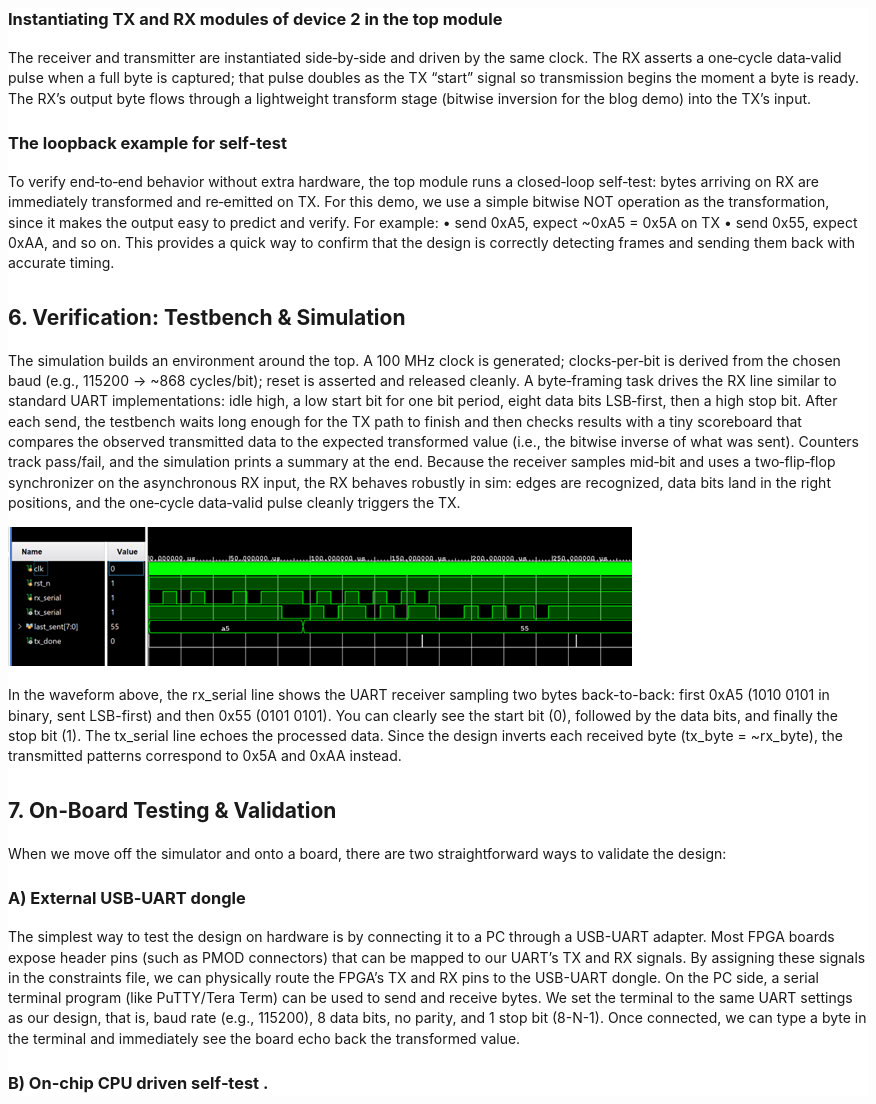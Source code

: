 ### Instantiating TX and RX modules of device 2 in the top module
The receiver and transmitter are instantiated side‑by‑side and driven by the same clock.  The RX asserts a one‑cycle data‑valid pulse when a full byte is captured; that pulse doubles as the TX “start” signal so transmission begins the moment a byte is ready. The RX’s output byte flows through a lightweight transform stage (bitwise inversion for the blog demo) into the TX’s input.

### The loopback example for self‑test
To verify end‑to‑end behavior without extra hardware, the top  module runs a closed‑loop self‑test: bytes arriving on RX are immediately transformed and re‑emitted on TX. For this demo, we use a simple bitwise NOT operation as the transformation, since it makes the output easy to predict and verify. 
For example:
•	send 0xA5, expect ~0xA5 = 0x5A on TX
•	send 0x55, expect 0xAA, and so on. 
This provides a quick way to confirm that the design is correctly detecting frames and sending them back with accurate timing.

## 6. Verification: Testbench & Simulation

The simulation builds an environment around the top. A 100 MHz clock is generated; clocks‑per‑bit is derived from the chosen baud (e.g., 115200 → ~868 cycles/bit); reset is asserted and released cleanly. A byte‑framing task drives the RX line similar to standard UART implementations: idle high, a low start bit for one bit period, eight data bits LSB‑first, then a high stop bit. After each send, the testbench waits long enough for the TX path to finish and then checks results with a tiny scoreboard that compares the observed transmitted data to the expected transformed value (i.e., the bitwise inverse of what was sent). Counters track pass/fail, and the simulation prints a summary at the end. Because the receiver samples mid‑bit and uses a two‑flip‑flop synchronizer on the asynchronous RX input, the RX behaves robustly in sim: edges are recognized, data bits land in the right positions, and the one‑cycle data‑valid pulse cleanly triggers the TX.

![Simulation waveform](/images/sim_waveform.png)

In the waveform above, the rx_serial line shows the UART receiver sampling two bytes back-to-back: first 0xA5 (1010 0101 in binary, sent LSB-first) and then 0x55 (0101 0101). You can clearly see the start bit (0), followed by the data bits, and finally the stop bit (1). The tx_serial line echoes the processed data. Since the design inverts each received byte (tx_byte = ~rx_byte), the transmitted patterns correspond to 0x5A and 0xAA instead.

## 7. On‑Board Testing & Validation

When we move off the simulator and onto a board, there are two straightforward ways to validate the design:
### A) External USB‑UART dongle
The simplest way to test the design on hardware is by connecting it to a PC through a USB-UART adapter. Most FPGA boards expose header pins (such as PMOD connectors) that can be mapped to our UART’s TX and RX signals. By assigning these signals in the constraints file, we can physically route the FPGA’s TX and RX pins to the USB-UART dongle.
On the PC side, a serial terminal program (like PuTTY/Tera Term) can be used to send and receive bytes. We set the terminal to the same UART settings as our design, that is, baud rate (e.g., 115200), 8 data bits, no parity, and 1 stop bit (8-N-1). Once connected, we can type a byte in the terminal and immediately see the board echo back the transformed value. 
### B) On-chip CPU driven self‑test .